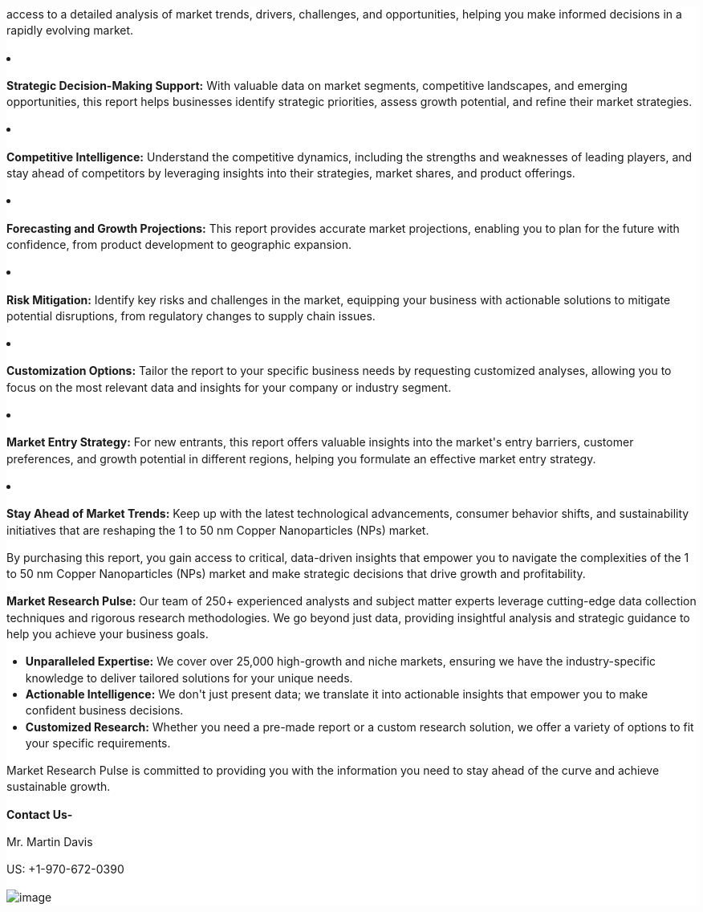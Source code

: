 access to a detailed analysis of market trends, drivers, challenges, and opportunities, helping you make informed decisions in a rapidly evolving market.</p></li><li><p><strong>Strategic Decision-Making Support:</strong> With valuable data on market segments, competitive landscapes, and emerging opportunities, this report helps businesses identify strategic priorities, assess growth potential, and refine their market strategies.</p></li><li><p><strong>Competitive Intelligence:</strong> Understand the competitive dynamics, including the strengths and weaknesses of leading players, and stay ahead of competitors by leveraging insights into their strategies, market shares, and product offerings.</p></li><li><p><strong>Forecasting and Growth Projections:</strong> This report provides accurate market projections, enabling you to plan for the future with confidence, from product development to geographic expansion.</p></li><li><p><strong>Risk Mitigation:</strong> Identify key risks and challenges in the market, equipping your business with actionable solutions to mitigate potential disruptions, from regulatory changes to supply chain issues.</p></li><li><p><strong>Customization Options:</strong> Tailor the report to your specific business needs by requesting customized analyses, allowing you to focus on the most relevant data and insights for your company or industry segment.</p></li><li><p><strong>Market Entry Strategy:</strong> For new entrants, this report offers valuable insights into the market's entry barriers, customer preferences, and growth potential in different regions, helping you formulate an effective market entry strategy.</p></li><li><p><strong>Stay Ahead of Market Trends:</strong> Keep up with the latest technological advancements, consumer behavior shifts, and sustainability initiatives that are reshaping the 1 to 50 nm Copper Nanoparticles (NPs) market.</p></li></ol><p>By purchasing this report, you gain access to critical, data-driven insights that empower you to navigate the complexities of the 1 to 50 nm Copper Nanoparticles (NPs) market and make strategic decisions that drive growth and profitability.</p><p><strong>Market Research Pulse:</strong>&nbsp;Our team of 250+ experienced analysts and subject matter experts leverage cutting-edge data collection techniques and rigorous research methodologies. We go beyond just data, providing insightful analysis and strategic guidance to help you achieve your business goals.</p><ul><li><strong>Unparalleled Expertise:</strong>&nbsp;We cover over 25,000 high-growth and niche markets, ensuring we have the industry-specific knowledge to deliver tailored solutions for your unique needs.</li><li><strong>Actionable Intelligence:</strong>&nbsp;We don't just present data; we translate it into actionable insights that empower you to make confident business decisions.</li><li><strong>Customized Research:</strong>&nbsp;Whether you need a pre-made report or a custom research solution, we offer a variety of options to fit your specific requirements.</li></ul><p>Market Research Pulse is committed to providing you with the information you need to stay ahead of the curve and achieve sustainable growth.</p><p><strong>Contact Us-</strong></p><p>Mr. Martin Davis</p><p>US: +1-970-672-0390</p>
![image](https://github.com/user-attachments/assets/5b1eb613-998c-46e8-98b6-cb4feeb8d8fb)
